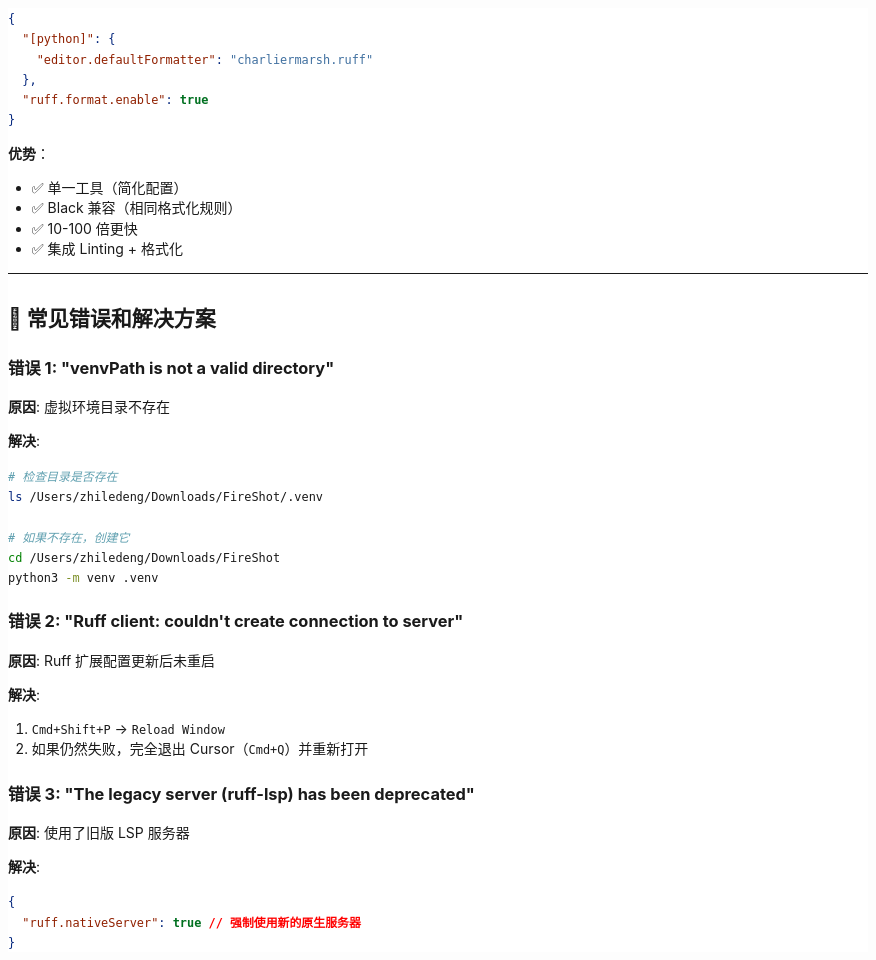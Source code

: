 ```json
{
  "[python]": {
    "editor.defaultFormatter": "charliermarsh.ruff"
  },
  "ruff.format.enable": true
}
```

**优势**：

- ✅ 单一工具（简化配置）
- ✅ Black 兼容（相同格式化规则）
- ✅ 10-100 倍更快
- ✅ 集成 Linting + 格式化

---

## 🚨 常见错误和解决方案

### 错误 1: "venvPath is not a valid directory"

**原因**: 虚拟环境目录不存在

**解决**:

```bash
# 检查目录是否存在
ls /Users/zhiledeng/Downloads/FireShot/.venv

# 如果不存在，创建它
cd /Users/zhiledeng/Downloads/FireShot
python3 -m venv .venv
```

### 错误 2: "Ruff client: couldn't create connection to server"

**原因**: Ruff 扩展配置更新后未重启

**解决**:

1. `Cmd+Shift+P` → `Reload Window`
2. 如果仍然失败，完全退出 Cursor（`Cmd+Q`）并重新打开

### 错误 3: "The legacy server (ruff-lsp) has been deprecated"

**原因**: 使用了旧版 LSP 服务器

**解决**:

```json
{
  "ruff.nativeServer": true // 强制使用新的原生服务器
}
```

